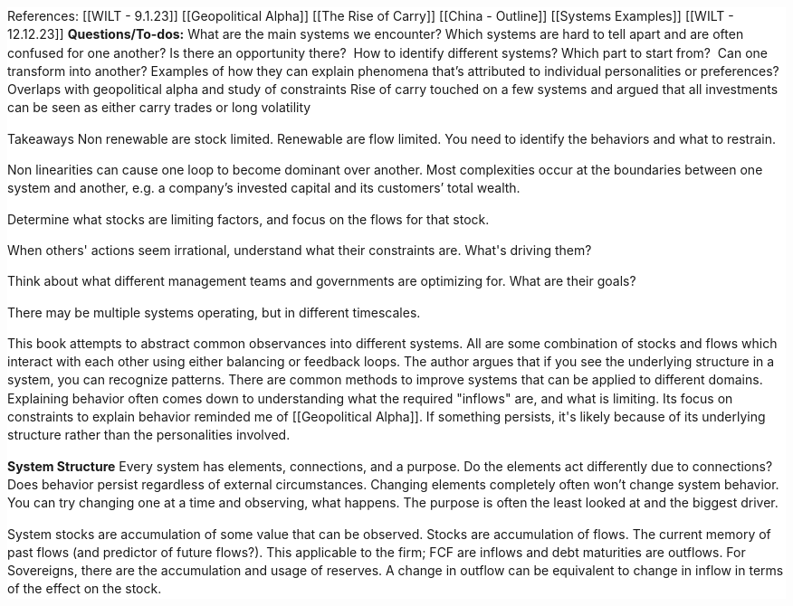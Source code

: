 References: [[WILT - 9.1.23]]
[[Geopolitical Alpha]]
[[The Rise of Carry]]
[[China - Outline]]
[[Systems Examples]]
[[WILT - 12.12.23]]
**Questions/To-dos:**
What are the main systems we encounter?
Which systems are hard to tell apart and are often confused for one another? Is there an opportunity there? 
How to identify different systems? Which part to start from? 
Can one transform into another?
Examples of how they can explain phenomena that’s attributed to individual personalities or preferences? Overlaps with geopolitical alpha and study of constraints
Rise of carry touched on a few systems and argued that all investments can be seen as either carry trades or long volatility

Takeaways
Non renewable are stock limited. Renewable are flow limited.  You need to identify the behaviors and what to restrain.

Non linearities can cause one loop to become dominant over another. Most complexities occur at the boundaries between one system and another, e.g. a company’s invested capital and its customers’ total wealth.

Determine what stocks are limiting factors, and focus on the flows for that stock. 

When others' actions seem irrational, understand what their constraints are. What's driving them?

Think about what different management teams and governments are optimizing for. What are their goals?

There may be multiple systems operating, but in different timescales. 




This book attempts to abstract common observances into different systems. All are some combination of stocks and flows which interact with each other using either balancing or feedback loops. The author argues that if you see the underlying structure in a system, you can recognize patterns. There are common methods to improve systems that can be applied to different domains. Explaining behavior often comes down to understanding what the required "inflows" are, and what is limiting. Its focus on constraints to explain behavior reminded me of [[Geopolitical Alpha]].
If something persists, it's likely because of its underlying structure rather than the personalities involved. 

**System Structure**
Every system has elements, connections, and a purpose. Do the elements act differently due to connections? Does behavior persist regardless of external circumstances. Changing elements completely often won’t change system behavior. You can try changing one at a time and observing, what happens. The purpose is often the least looked at and the biggest driver.
  
System stocks are accumulation of some value that can be observed. Stocks are accumulation of flows. The current memory of past flows (and predictor of future flows?). This applicable to the firm; FCF are inflows and debt maturities are outflows. For Sovereigns, there are the accumulation and usage of reserves. A change in outflow can be equivalent to change in inflow in terms of the effect on the stock. 
